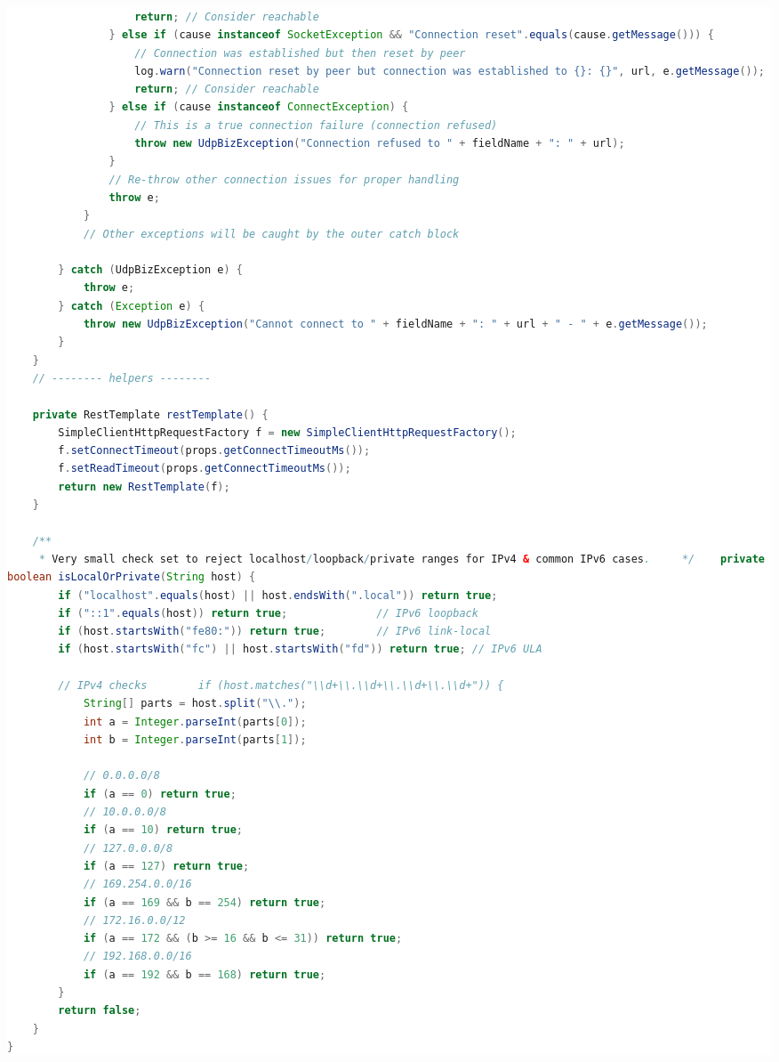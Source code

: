 ```java
                    return; // Consider reachable  
                } else if (cause instanceof SocketException && "Connection reset".equals(cause.getMessage())) {  
                    // Connection was established but then reset by peer  
                    log.warn("Connection reset by peer but connection was established to {}: {}", url, e.getMessage());  
                    return; // Consider reachable  
                } else if (cause instanceof ConnectException) {  
                    // This is a true connection failure (connection refused)  
                    throw new UdpBizException("Connection refused to " + fieldName + ": " + url);  
                }  
                // Re-throw other connection issues for proper handling  
                throw e;  
            }  
            // Other exceptions will be caught by the outer catch block  
  
        } catch (UdpBizException e) {  
            throw e;  
        } catch (Exception e) {  
            throw new UdpBizException("Cannot connect to " + fieldName + ": " + url + " - " + e.getMessage());  
        }  
    }  
    // -------- helpers --------  
  
    private RestTemplate restTemplate() {  
        SimpleClientHttpRequestFactory f = new SimpleClientHttpRequestFactory();  
        f.setConnectTimeout(props.getConnectTimeoutMs());  
        f.setReadTimeout(props.getConnectTimeoutMs());  
        return new RestTemplate(f);  
    }  
  
    /**  
     * Very small check set to reject localhost/loopback/private ranges for IPv4 & common IPv6 cases.     */    private boolean isLocalOrPrivate(String host) {  
        if ("localhost".equals(host) || host.endsWith(".local")) return true;  
        if ("::1".equals(host)) return true;              // IPv6 loopback  
        if (host.startsWith("fe80:")) return true;        // IPv6 link-local  
        if (host.startsWith("fc") || host.startsWith("fd")) return true; // IPv6 ULA  
  
        // IPv4 checks        if (host.matches("\\d+\\.\\d+\\.\\d+\\.\\d+")) {  
            String[] parts = host.split("\\.");  
            int a = Integer.parseInt(parts[0]);  
            int b = Integer.parseInt(parts[1]);  
  
            // 0.0.0.0/8  
            if (a == 0) return true;  
            // 10.0.0.0/8  
            if (a == 10) return true;  
            // 127.0.0.0/8  
            if (a == 127) return true;  
            // 169.254.0.0/16  
            if (a == 169 && b == 254) return true;  
            // 172.16.0.0/12  
            if (a == 172 && (b >= 16 && b <= 31)) return true;  
            // 192.168.0.0/16  
            if (a == 192 && b == 168) return true;  
        }  
        return false;  
    }  
}
```